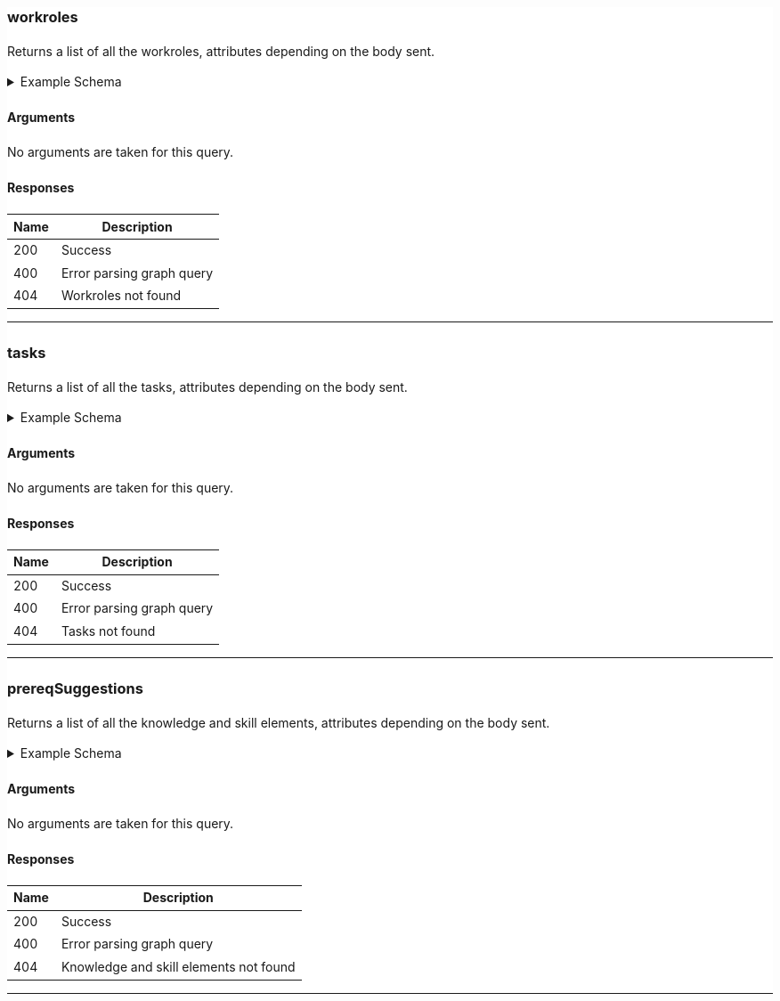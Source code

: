 ### workroles

Returns a list of all the workroles, attributes depending on the body sent.

<details markdown="block"><summary>Example Schema</summary></details>

#### Arguments

No arguments are taken for this query.

#### Responses

| Name | Description               |
|------|---------------------------|
| 200  | Success                   |
| 400  | Error parsing graph query |
| 404  | Workroles not found       |

---
### tasks

Returns a list of all the tasks, attributes depending on the body sent.

<details markdown="block"><summary>Example Schema</summary></details>

#### Arguments

No arguments are taken for this query.

#### Responses

| Name | Description               |
|------|---------------------------|
| 200  | Success                   |
| 400  | Error parsing graph query |
| 404  | Tasks not found           |

---
### prereqSuggestions

Returns a list of all the knowledge and skill elements, attributes depending on the body sent.

<details markdown="block"><summary>Example Schema</summary></details>

#### Arguments

No arguments are taken for this query.

#### Responses

| Name | Description                                   |
|------|-----------------------------------------------|
| 200  | Success                                       |
| 400  | Error parsing graph query                     |
| 404  | Knowledge and skill elements not found        |

---